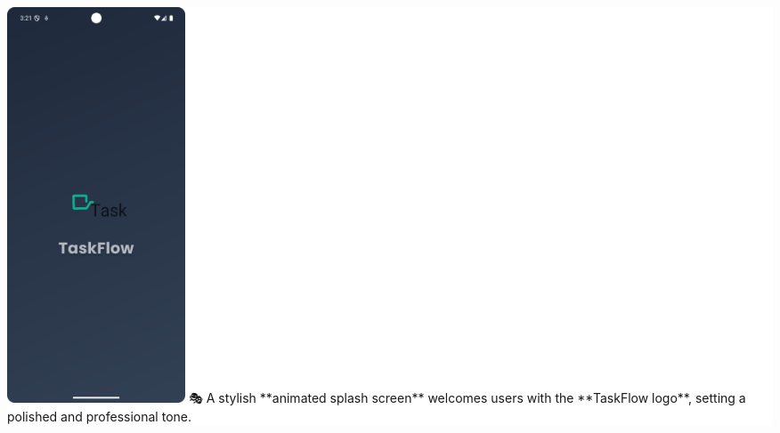 <img src="images/splash_screen.png" alt="Splash Screen" width="200">  
🎭 A stylish **animated splash screen** welcomes users with the **TaskFlow logo**, setting a polished and professional tone.
